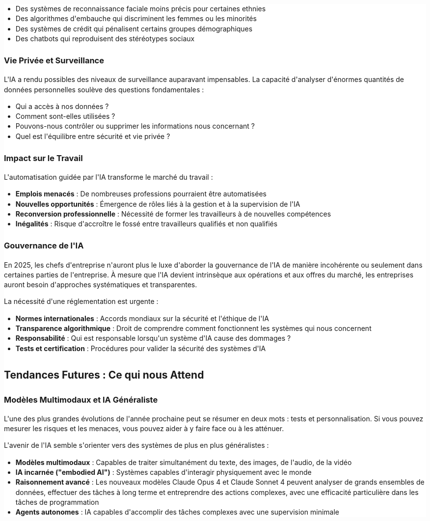 - Des systèmes de reconnaissance faciale moins précis pour certaines ethnies
- Des algorithmes d'embauche qui discriminent les femmes ou les minorités
- Des systèmes de crédit qui pénalisent certains groupes démographiques
- Des chatbots qui reproduisent des stéréotypes sociaux

### Vie Privée et Surveillance

L'IA a rendu possibles des niveaux de surveillance auparavant impensables. La capacité d'analyser d'énormes quantités de données personnelles soulève des questions fondamentales :

- Qui a accès à nos données ?
- Comment sont-elles utilisées ?
- Pouvons-nous contrôler ou supprimer les informations nous concernant ?
- Quel est l'équilibre entre sécurité et vie privée ?

### Impact sur le Travail

L'automatisation guidée par l'IA transforme le marché du travail :

- **Emplois menacés** : De nombreuses professions pourraient être automatisées
- **Nouvelles opportunités** : Émergence de rôles liés à la gestion et à la supervision de l'IA
- **Reconversion professionnelle** : Nécessité de former les travailleurs à de nouvelles compétences
- **Inégalités** : Risque d'accroître le fossé entre travailleurs qualifiés et non qualifiés

### Gouvernance de l'IA

En 2025, les chefs d'entreprise n'auront plus le luxe d'aborder la gouvernance de l'IA de manière incohérente ou seulement dans certaines parties de l'entreprise. À mesure que l'IA devient intrinsèque aux opérations et aux offres du marché, les entreprises auront besoin d'approches systématiques et transparentes.

La nécessité d'une réglementation est urgente :

- **Normes internationales** : Accords mondiaux sur la sécurité et l'éthique de l'IA
- **Transparence algorithmique** : Droit de comprendre comment fonctionnent les systèmes qui nous concernent
- **Responsabilité** : Qui est responsable lorsqu'un système d'IA cause des dommages ?
- **Tests et certification** : Procédures pour valider la sécurité des systèmes d'IA

## Tendances Futures : Ce qui nous Attend

### Modèles Multimodaux et IA Généraliste

L'une des plus grandes évolutions de l'année prochaine peut se résumer en deux mots : tests et personnalisation. Si vous pouvez mesurer les risques et les menaces, vous pouvez aider à y faire face ou à les atténuer.

L'avenir de l'IA semble s'orienter vers des systèmes de plus en plus généralistes :

- **Modèles multimodaux** : Capables de traiter simultanément du texte, des images, de l'audio, de la vidéo
- **IA incarnée ("embodied AI")** : Systèmes capables d'interagir physiquement avec le monde
- **Raisonnement avancé** : Les nouveaux modèles Claude Opus 4 et Claude Sonnet 4 peuvent analyser de grands ensembles de données, effectuer des tâches à long terme et entreprendre des actions complexes, avec une efficacité particulière dans les tâches de programmation
- **Agents autonomes** : IA capables d'accomplir des tâches complexes avec une supervision minimale
